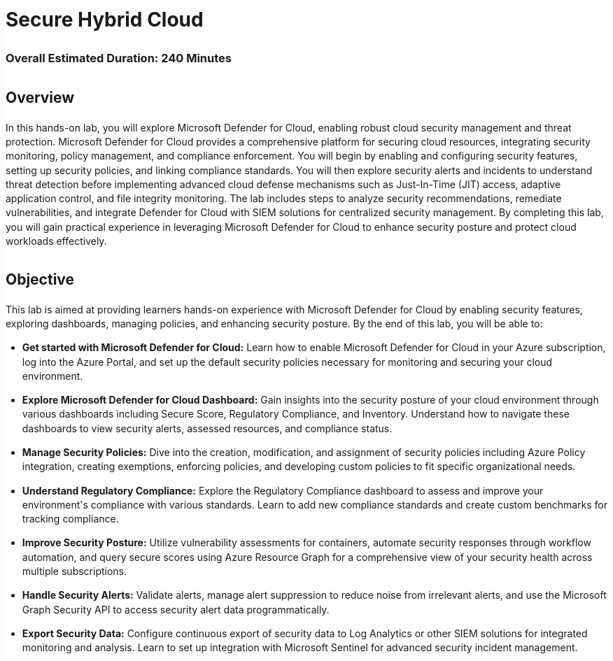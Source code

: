 # Secure Hybrid Cloud

### Overall Estimated Duration: 240 Minutes

## Overview

In this hands-on lab, you will explore Microsoft Defender for Cloud, enabling robust cloud security management and threat protection. Microsoft Defender for Cloud provides a comprehensive platform for securing cloud resources, integrating security monitoring, policy management, and compliance enforcement. You will begin by enabling and configuring security features, setting up security policies, and linking compliance standards. You will then explore security alerts and incidents to understand threat detection before implementing advanced cloud defense mechanisms such as Just-In-Time (JIT) access, adaptive application control, and file integrity monitoring. The lab includes steps to analyze security recommendations, remediate vulnerabilities, and integrate Defender for Cloud with SIEM solutions for centralized security management. By completing this lab, you will gain practical experience in leveraging Microsoft Defender for Cloud to enhance security posture and protect cloud workloads effectively.

## Objective

This lab is aimed at providing learners hands-on experience with Microsoft Defender for Cloud by enabling security features, exploring dashboards, managing policies, and enhancing security posture. By the end of this lab, you will be able to:

- **Get started with Microsoft Defender for Cloud:** Learn how to enable Microsoft Defender for Cloud in your Azure subscription, log into the Azure Portal, and set up the default security policies necessary for monitoring and securing your cloud environment.

- **Explore Microsoft Defender for Cloud Dashboard:** Gain insights into the security posture of your cloud environment through various dashboards including Secure Score, Regulatory Compliance, and Inventory. Understand how to navigate these dashboards to view security alerts, assessed resources, and compliance status.

- **Manage Security Policies:** Dive into the creation, modification, and assignment of security policies including Azure Policy integration, creating exemptions, enforcing policies, and developing custom policies to fit specific organizational needs.

- **Understand Regulatory Compliance:** Explore the Regulatory Compliance dashboard to assess and improve your environment's compliance with various standards. Learn to add new compliance standards and create custom benchmarks for tracking compliance.

- **Improve Security Posture:** Utilize vulnerability assessments for containers, automate security responses through workflow automation, and query secure scores using Azure Resource Graph for a comprehensive view of your security health across multiple subscriptions.

- **Handle Security Alerts:** Validate alerts, manage alert suppression to reduce noise from irrelevant alerts, and use the Microsoft Graph Security API to access security alert data programmatically.

- **Export Security Data:** Configure continuous export of security data to Log Analytics or other SIEM solutions for integrated monitoring and analysis. Learn to set up integration with Microsoft Sentinel for advanced security incident management.
